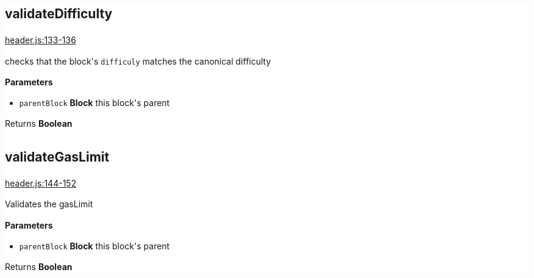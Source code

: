 ## validateDifficulty

[header.js:133-136](https://github.com/vaporyjs/vaporyjs-block/blob/16fb366efed89b87591c971e86a3bbdc842a13b1/header.js#L133-L136 "Source code on GitHub")

checks that the block's `difficuly` matches the canonical difficulty

**Parameters**

-   `parentBlock` **Block** this block's parent

Returns **Boolean** 

## validateGasLimit

[header.js:144-152](https://github.com/vaporyjs/vaporyjs-block/blob/16fb366efed89b87591c971e86a3bbdc842a13b1/header.js#L144-L152 "Source code on GitHub")

Validates the gasLimit

**Parameters**

-   `parentBlock` **Block** this block's parent

Returns **Boolean** 
